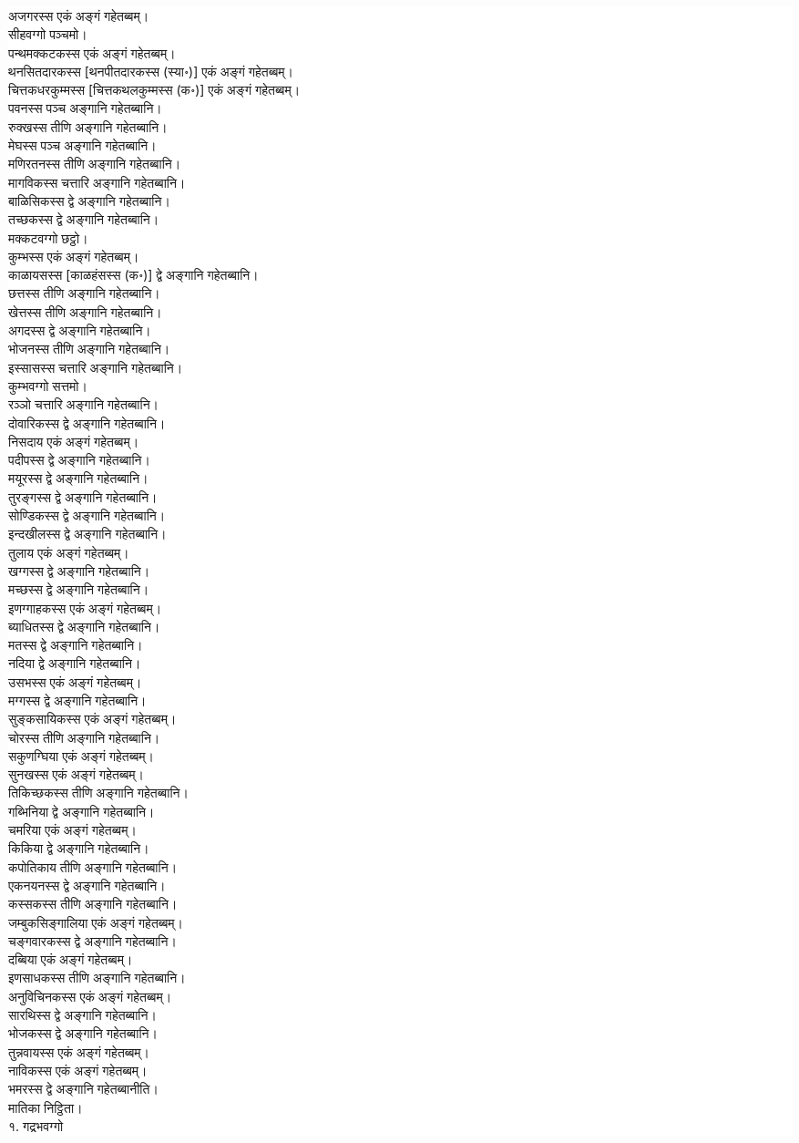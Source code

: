 अजगरस्स एकं अङ्गं गहेतब्बम्।  
सीहवग्गो पञ्चमो।  
पन्थमक्कटकस्स एकं अङ्गं गहेतब्बम्।  
थनसितदारकस्स [थनपीतदारकस्स (स्या॰)] एकं अङ्गं गहेतब्बम्।  
चित्तकधरकुम्मस्स [चित्तकथलकुम्मस्स (क॰)] एकं अङ्गं गहेतब्बम्।  
पवनस्स पञ्च अङ्गानि गहेतब्बानि।  
रुक्खस्स तीणि अङ्गानि गहेतब्बानि।  
मेघस्स पञ्च अङ्गानि गहेतब्बानि।  
मणिरतनस्स तीणि अङ्गानि गहेतब्बानि।  
मागविकस्स चत्तारि अङ्गानि गहेतब्बानि।  
बाळिसिकस्स द्वे अङ्गानि गहेतब्बानि।  
तच्छकस्स द्वे अङ्गानि गहेतब्बानि।  
मक्कटवग्गो छट्ठो।  
कुम्भस्स एकं अङ्गं गहेतब्बम्।  
काळायसस्स [काळहंसस्स (क॰)] द्वे अङ्गानि गहेतब्बानि।  
छत्तस्स तीणि अङ्गानि गहेतब्बानि।  
खेत्तस्स तीणि अङ्गानि गहेतब्बानि।  
अगदस्स द्वे अङ्गानि गहेतब्बानि।  
भोजनस्स तीणि अङ्गानि गहेतब्बानि।  
इस्सासस्स चत्तारि अङ्गानि गहेतब्बानि।  
कुम्भवग्गो सत्तमो।  
रञ्ञो चत्तारि अङ्गानि गहेतब्बानि।  
दोवारिकस्स द्वे अङ्गानि गहेतब्बानि।  
निसदाय एकं अङ्गं गहेतब्बम्।  
पदीपस्स द्वे अङ्गानि गहेतब्बानि।  
मयूरस्स द्वे अङ्गानि गहेतब्बानि।  
तुरङ्गस्स द्वे अङ्गानि गहेतब्बानि।  
सोण्डिकस्स द्वे अङ्गानि गहेतब्बानि।  
इन्दखीलस्स द्वे अङ्गानि गहेतब्बानि।  
तुलाय एकं अङ्गं गहेतब्बम्।  
खग्गस्स द्वे अङ्गानि गहेतब्बानि।  
मच्छस्स द्वे अङ्गानि गहेतब्बानि।  
इणग्गाहकस्स एकं अङ्गं गहेतब्बम्।  
ब्याधितस्स द्वे अङ्गानि गहेतब्बानि।  
मतस्स द्वे अङ्गानि गहेतब्बानि।  
नदिया द्वे अङ्गानि गहेतब्बानि।  
उसभस्स एकं अङ्गं गहेतब्बम्।  
मग्गस्स द्वे अङ्गानि गहेतब्बानि।  
सुङ्कसायिकस्स एकं अङ्गं गहेतब्बम्।  
चोरस्स तीणि अङ्गानि गहेतब्बानि।  
सकुणग्घिया एकं अङ्गं गहेतब्बम्।  
सुनखस्स एकं अङ्गं गहेतब्बम्।  
तिकिच्छकस्स तीणि अङ्गानि गहेतब्बानि।  
गब्भिनिया द्वे अङ्गानि गहेतब्बानि।  
चमरिया एकं अङ्गं गहेतब्बम्।  
किकिया द्वे अङ्गानि गहेतब्बानि।  
कपोतिकाय तीणि अङ्गानि गहेतब्बानि।  
एकनयनस्स द्वे अङ्गानि गहेतब्बानि।  
कस्सकस्स तीणि अङ्गानि गहेतब्बानि।  
जम्बुकसिङ्गालिया एकं अङ्गं गहेतब्बम्।  
चङ्गवारकस्स द्वे अङ्गानि गहेतब्बानि।  
दब्बिया एकं अङ्गं गहेतब्बम्।  
इणसाधकस्स तीणि अङ्गानि गहेतब्बानि।  
अनुविचिनकस्स एकं अङ्गं गहेतब्बम्।  
सारथिस्स द्वे अङ्गानि गहेतब्बानि।  
भोजकस्स द्वे अङ्गानि गहेतब्बानि।  
तुन्नवायस्स एकं अङ्गं गहेतब्बम्।  
नाविकस्स एकं अङ्गं गहेतब्बम्।  
भमरस्स द्वे अङ्गानि गहेतब्बानीति।  
मातिका निट्ठिता।  
१. गद्रभवग्गो  
